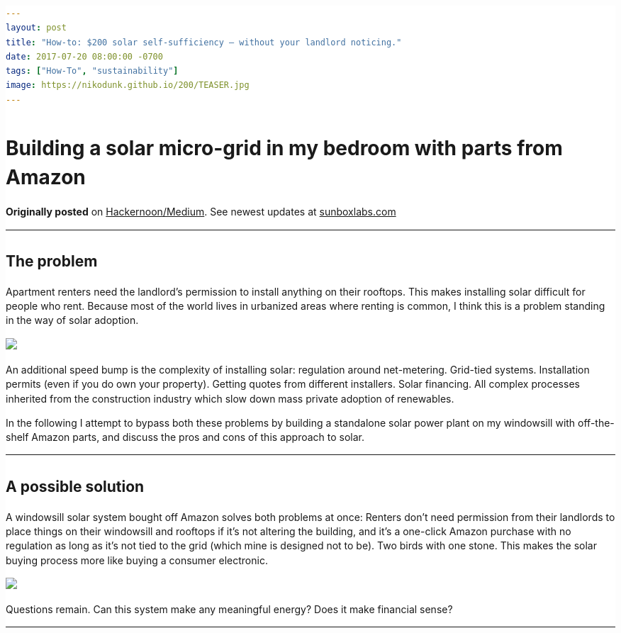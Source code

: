 ```yaml
---
layout: post
title: "How-to: $200 solar self-sufficiency — without your landlord noticing."
date: 2017-07-20 08:00:00 -0700
tags: ["How-To", "sustainability"]
image: https://nikodunk.github.io/200/TEASER.jpg
---
```


# Building a solar micro-grid in my bedroom with parts from Amazon

**Originally posted** on [Hackernoon/Medium](https://medium.com/@nikodunk/200-for-a-green-diy-self-sufficient-bedroom-that-your-landlord-wont-hate-b3b4cdcfb4f4).
See newest updates at [sunboxlabs.com](http://sunboxlabs.com)

---

## The problem

Apartment renters need the landlord’s permission to install anything on their rooftops. This makes installing solar difficult for people who rent. Because most of the world lives in urbanized areas where renting is common, I think this is a problem standing in the way of solar adoption.

![](/200/PROBLEM.png)

An additional speed bump is the complexity of installing solar: regulation around net-metering. Grid-tied systems. Installation permits (even if you do own your property). Getting quotes from different installers. Solar financing. All complex processes inherited from the construction industry which slow down mass private adoption of renewables.

In the following I attempt to bypass both these problems by building a standalone solar power plant on my windowsill with off-the-shelf Amazon parts, and discuss the pros and cons of this approach to solar.

---

## A possible solution

A windowsill solar system bought off Amazon solves both problems at once: Renters don’t need permission from their landlords to place things on their windowsill and rooftops if it’s not altering the building, and it’s a one-click Amazon purchase with no regulation as long as it’s not tied to the grid (which mine is designed not to be). Two birds with one stone. This makes the solar buying process more like buying a consumer electronic.

![](/200/TEASER.jpg)

Questions remain. Can this system make any meaningful energy? Does it make financial sense?

---
